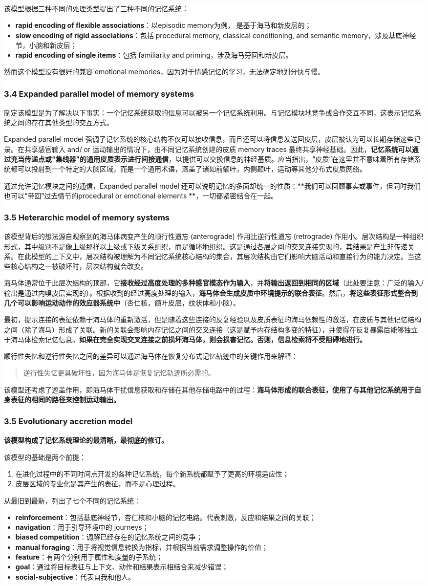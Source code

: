 该模型根据三种不同的处理类型提出了三种不同的记忆系统：

- **rapid encoding of flexible associations**：以episodic memory为例， 是基于海马和新皮层的；
- **slow encoding of rigid associations**：包括 procedural memory, classical conditioning, and semantic memory，涉及基底神经节，小脑和新皮层；
- **rapid encoding of single items**：包括 familiarity and priming，涉及海马旁回和新皮层。

然而这个模型没有很好的兼容 emotional memories，因为对于情感记忆的学习，无法确定地划分快与慢。



### 3.4 Expanded parallel model of memory systems

制定该模型是为了解决以下事实：一个记忆系统获取的信息可以被另一个记忆系统利用。与记忆模块地竞争或合作交互不同，这表示记忆系统之间的存在其他类型的交互方式。

Expanded parallel model 强调了记忆系统的核心结构不仅可以接收信息，而且还可以将信息发送回皮层，皮层被认为可以长期存储这些记录。在共享感官输入 and/ or 运动输出的情况下，由不同记忆系统创建的皮质 memory traces 最终共享神经基础。因此，**记忆系统可以通过充当传递点或“集线器”的通用皮质表示进行间接通信**，以提供可以交换信息的神经基质。应当指出，“皮质”在这里并不意味着所有存储系统都可以投射到一个特定的大脑区域，而是一个通用术语，涵盖了诸如前额叶，内侧颞叶，运动等其他分布式皮质网络。

通过允许记忆模块之间的通信，Expanded parallel model 还可以说明记忆的多面却统一的性质：**我们可以回顾事实或事件，但同时我们也可以“带回”过去情节的procedural or emotional elements **，一切都紧密结合在一起。



### 3.5 Heterarchic model of memory systems

该模型背后的想法源自观察到的海马体病变产生的顺行性遗忘 (anterograde) 作用比逆行性遗忘 (retrograde) 作用小。层次结构是一种组织形式，其中级别不是像上级那样以上级或下级关系组织，而是循环地组织。这是通过各层之间的交叉连接实现的，其结果是产生非传递关系。在此模型的上下文中，层次结构被理解为不同记忆系统核心结构的集合，其层次结构由它们影响大脑活动和直接行为的能力决定。当这些核心结构之一被破坏时，层次结构就会改变。

海马体通常位于此层次结构的顶部，它**接收经过高度处理的多种感官模态作为输入**，并**将输出返回到相同的区域**（此处要注意：广泛的输入/输出是通过内嗅皮层实现的）。根据收到的经过高度处理的输入，**海马体会生成皮质中环境提示的联合表征**。然后，**将这些表征形式整合到几个可以影响运动动作的效应器系统中**（杏仁核，额叶皮层，纹状体和小脑）。

最初，提示连接的表征依赖于海马体的重新激活，但是随着这些连接的反复经验以及皮质表征的海马依赖性的激活，在皮质与其他记忆结构之间（除了海马）形成了关联。新的关联会影响内存记忆之间的交叉连接（这是赋予内存结构多变的特征），并使得在反复暴露后能够独立于海马体检索记忆信息。**如果在完全实现交叉连接之前损坏海马体，则会损害记忆。否则，信息检索将不受阻碍地进行。**

顺行性失忆和逆行性失忆之间的差异可以通过海马体在恢复分布式记忆轨迹中的关键作用来解释：

> 逆行性失忆更具破坏性，因为海马体是恢复记忆轨迹所必需的。

该模型还考虑了遮盖作用，即海马体干扰信息获取和存储在其他存储电路中的过程：**海马体形成的联合表征，使用了与其他记忆系统用于自身表征的相同的路径来控制运动输出。**



### 3.5 Evolutionary accretion model

**该模型构成了记忆系统理论的最清晰，最彻底的修订。**

该模型的基础是两个前提：

1. 在进化过程中的不同时间点开发的各种记忆系统，每个新系统都赋予了更高的环境适应性；
2. 皮层区域的专业化是其产生的表征，而不是心理过程。

从最旧到最新，列出了七个不同的记忆系统：

- **reinforcement**：包括基底神经节，杏仁核和小脑的记忆电路。代表刺激，反应和结果之间的关联；
- **navigation**：用于引导环境中的 journeys；
- **biased competition**：调解已经存在的记忆系统之间的竞争；
- **manual foraging**：用于将视觉信息转换为指标，并根据当前需求调整操作的价值；
- **feature**：有两个分别用于属性和度量的子系统；
- **goal**：通过将目标表征与上下文、动作和结果表示相结合来减少错误；
- **social-subjective**：代表自我和他人。
